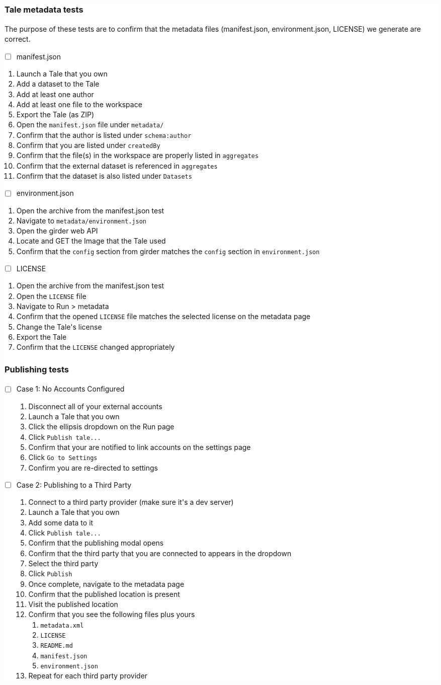 
### Tale metadata tests
The purpose of these tests are to confirm that the metadata files (manifest.json, environment.json, LICENSE) we generate are correct.

* [ ] manifest.json
1. Launch a Tale that you own
1. Add a dataset to the Tale
1. Add at least one author
1. Add at least one file to the workspace
1. Export the Tale (as ZIP)
1. Open the `manifest.json` file under `metadata/`
1. Confirm that the author is listed under `schema:author`
1. Confirm that you are listed under `createdBy`
1. Confirm that the file(s) in the workspace are properly listed in `aggregates`
1. Confirm that the external dataset is referenced in `aggregates`
1. Confirm that the dataset is also listed under `Datasets`

* [ ] environment.json
1. Open the archive from the manifest.json test
1. Navigate to `metadata/environment.json`
1. Open the girder web API
1. Locate and GET the Image that the Tale used
1. Confirm that the `config` section from girder matches the `config` section in `environment.json`

* [ ] LICENSE
1. Open the archive from the manifest.json test
1. Open the `LICENSE` file
1. Navigate to Run > metadata
1. Confirm that the opened `LICENSE` file matches the selected license on the metadata page
1. Change the Tale's license
1. Export the Tale
1. Confirm that the `LICENSE` changed appropriately

### Publishing tests

* [ ] Case 1: No Accounts Configured
  1. Disconnect all of your external accounts
  1. Launch a Tale that you own
  1. Click the ellipsis dropdown on the Run page
  1. Click `Publish tale...`
  1. Confirm that your are notified to link accounts on the settings page
  1. Click `Go to Settings`
  1. Confirm you are re-directed to settings

* [ ] Case 2: Publishing to a Third Party
  1. Connect to a third party provider (make sure it's a dev server)
  1. Launch a Tale that you own
  1. Add some data to it
  1. Click `Publish tale...`
  1. Confirm that the publishing modal opens
  1. Confirm that the third party that you are connected to appears in the dropdown
  1. Select the third party
  1. Click `Publish`
  1. Once complete, navigate to the metadata page
  1. Confirm that the published location is present
  1. Visit the published location
  1. Confirm that you see the following files plus yours
      1. `metadata.xml`
      1. `LICENSE`
      1. `README.md`
      1. `manifest.json`
      1. `environment.json`
  1. Repeat for each third party provider
